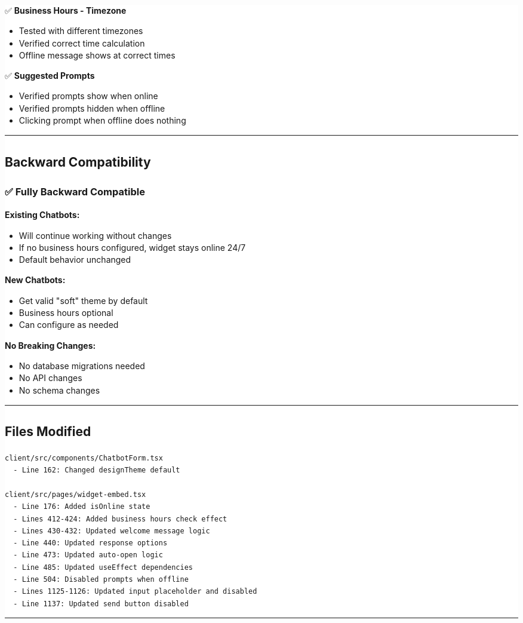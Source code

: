 ✅ **Business Hours - Timezone**
- Tested with different timezones
- Verified correct time calculation
- Offline message shows at correct times

✅ **Suggested Prompts**
- Verified prompts show when online
- Verified prompts hidden when offline
- Clicking prompt when offline does nothing

---

## Backward Compatibility

### ✅ Fully Backward Compatible

**Existing Chatbots:**
- Will continue working without changes
- If no business hours configured, widget stays online 24/7
- Default behavior unchanged

**New Chatbots:**
- Get valid "soft" theme by default
- Business hours optional
- Can configure as needed

**No Breaking Changes:**
- No database migrations needed
- No API changes
- No schema changes

---

## Files Modified

```
client/src/components/ChatbotForm.tsx
  - Line 162: Changed designTheme default

client/src/pages/widget-embed.tsx
  - Line 176: Added isOnline state
  - Lines 412-424: Added business hours check effect
  - Lines 430-432: Updated welcome message logic
  - Line 440: Updated response options
  - Line 473: Updated auto-open logic
  - Line 485: Updated useEffect dependencies
  - Line 504: Disabled prompts when offline
  - Lines 1125-1126: Updated input placeholder and disabled
  - Line 1137: Updated send button disabled
```

---

